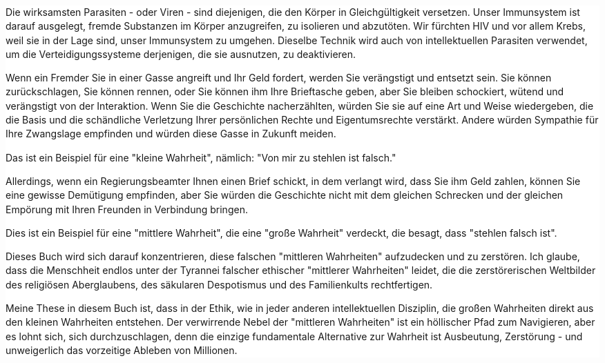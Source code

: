 Die wirksamsten Parasiten - oder Viren - sind diejenigen, die den Körper in Gleichgültigkeit versetzen. Unser Immunsystem ist darauf ausgelegt, fremde Substanzen im Körper anzugreifen, zu isolieren und abzutöten. Wir fürchten HIV und vor allem Krebs, weil sie in der Lage sind, unser Immunsystem zu umgehen. Dieselbe Technik wird auch von intellektuellen Parasiten verwendet, um die Verteidigungssysteme derjenigen, die sie ausnutzen, zu deaktivieren.

Wenn ein Fremder Sie in einer Gasse angreift und Ihr Geld fordert, werden Sie verängstigt und entsetzt sein. Sie können zurückschlagen, Sie können rennen, oder Sie können ihm Ihre Brieftasche geben, aber Sie bleiben schockiert, wütend und verängstigt von der Interaktion. Wenn Sie die Geschichte nacherzählten, würden Sie sie auf eine Art und Weise wiedergeben, die die Basis und die schändliche Verletzung Ihrer persönlichen Rechte und Eigentumsrechte verstärkt. Andere würden Sympathie für Ihre Zwangslage empfinden und würden diese Gasse in Zukunft meiden.

Das ist ein Beispiel für eine "kleine Wahrheit", nämlich: "Von mir zu stehlen ist falsch."

Allerdings, wenn ein Regierungsbeamter Ihnen einen Brief schickt, in dem verlangt wird, dass Sie ihm Geld zahlen, können Sie eine gewisse Demütigung empfinden, aber Sie würden die Geschichte nicht mit dem gleichen Schrecken und der gleichen Empörung mit Ihren Freunden in Verbindung bringen.

Dies ist ein Beispiel für eine "mittlere Wahrheit", die eine "große Wahrheit" verdeckt, die besagt, dass "stehlen falsch ist".

Dieses Buch wird sich darauf konzentrieren, diese falschen "mittleren Wahrheiten" aufzudecken und zu zerstören. Ich glaube, dass die Menschheit endlos unter der Tyrannei falscher ethischer "mittlerer Wahrheiten" leidet, die die zerstörerischen Weltbilder des religiösen Aberglaubens, des säkularen Despotismus und des Familienkults rechtfertigen.

Meine These in diesem Buch ist, dass in der Ethik, wie in jeder anderen intellektuellen Disziplin, die großen Wahrheiten direkt aus den kleinen Wahrheiten entstehen. Der verwirrende Nebel der "mittleren Wahrheiten" ist ein höllischer Pfad zum Navigieren, aber es lohnt sich, sich durchzuschlagen, denn die einzige fundamentale Alternative zur Wahrheit ist Ausbeutung, Zerstörung - und unweigerlich das vorzeitige Ableben von Millionen.
